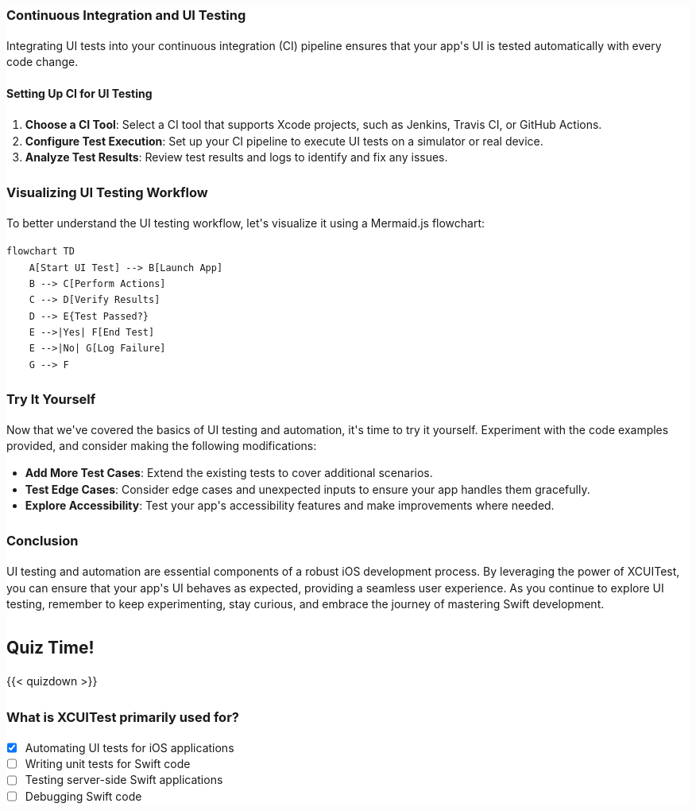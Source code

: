### Continuous Integration and UI Testing

Integrating UI tests into your continuous integration (CI) pipeline ensures that your app's UI is tested automatically with every code change.

#### Setting Up CI for UI Testing

1. **Choose a CI Tool**: Select a CI tool that supports Xcode projects, such as Jenkins, Travis CI, or GitHub Actions.
2. **Configure Test Execution**: Set up your CI pipeline to execute UI tests on a simulator or real device.
3. **Analyze Test Results**: Review test results and logs to identify and fix any issues.

### Visualizing UI Testing Workflow

To better understand the UI testing workflow, let's visualize it using a Mermaid.js flowchart:

```mermaid
flowchart TD
    A[Start UI Test] --> B[Launch App]
    B --> C[Perform Actions]
    C --> D[Verify Results]
    D --> E{Test Passed?}
    E -->|Yes| F[End Test]
    E -->|No| G[Log Failure]
    G --> F
```

### Try It Yourself

Now that we've covered the basics of UI testing and automation, it's time to try it yourself. Experiment with the code examples provided, and consider making the following modifications:

- **Add More Test Cases**: Extend the existing tests to cover additional scenarios.
- **Test Edge Cases**: Consider edge cases and unexpected inputs to ensure your app handles them gracefully.
- **Explore Accessibility**: Test your app's accessibility features and make improvements where needed.

### Conclusion

UI testing and automation are essential components of a robust iOS development process. By leveraging the power of XCUITest, you can ensure that your app's UI behaves as expected, providing a seamless user experience. As you continue to explore UI testing, remember to keep experimenting, stay curious, and embrace the journey of mastering Swift development.

## Quiz Time!

{{< quizdown >}}

### What is XCUITest primarily used for?

- [x] Automating UI tests for iOS applications
- [ ] Writing unit tests for Swift code
- [ ] Testing server-side Swift applications
- [ ] Debugging Swift code
